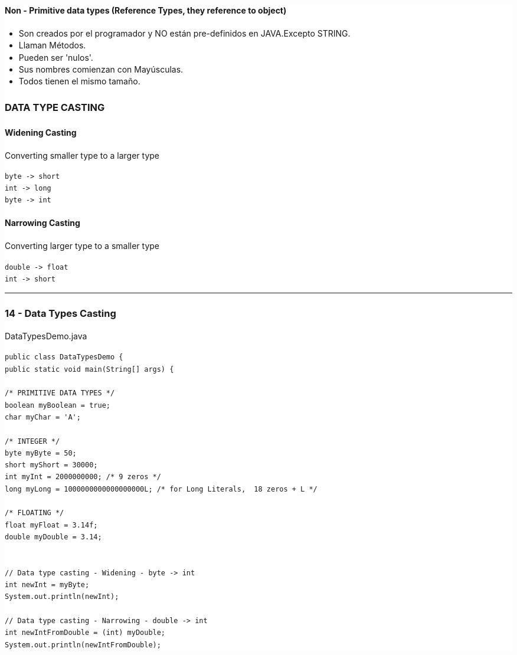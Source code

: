 
#### Non - Primitive data types (Reference Types, they reference to object)
- Son creados por el programador y NO están pre-definidos en JAVA.Excepto STRING.
- Llaman Métodos.
- Pueden ser 'nulos'.
- Sus nombres comienzan con Mayúsculas.
- Todos tienen el mismo tamaño.


### DATA TYPE CASTING

#### Widening Casting
Converting smaller type to a larger type

    byte -> short
    int -> long
    byte -> int

#### Narrowing Casting
Converting larger type to a smaller type

    double -> float
    int -> short

---



### 14 - Data Types Casting

DataTypesDemo.java

    public class DataTypesDemo {
    public static void main(String[] args) {
    
    /* PRIMITIVE DATA TYPES */
    boolean myBoolean = true;
    char myChar = 'A';
    
    /* INTEGER */
    byte myByte = 50;
    short myShort = 30000;
    int myInt = 2000000000; /* 9 zeros */
    long myLong = 1000000000000000000L; /* for Long Literals,  18 zeros + L */
    
    /* FLOATING */
    float myFloat = 3.14f;
    double myDouble = 3.14;
    
    
    // Data type casting - Widening - byte -> int
    int newInt = myByte;
    System.out.println(newInt);
    
    // Data type casting - Narrowing - double -> int
    int newIntFromDouble = (int) myDouble;
    System.out.println(newIntFromDouble);
    